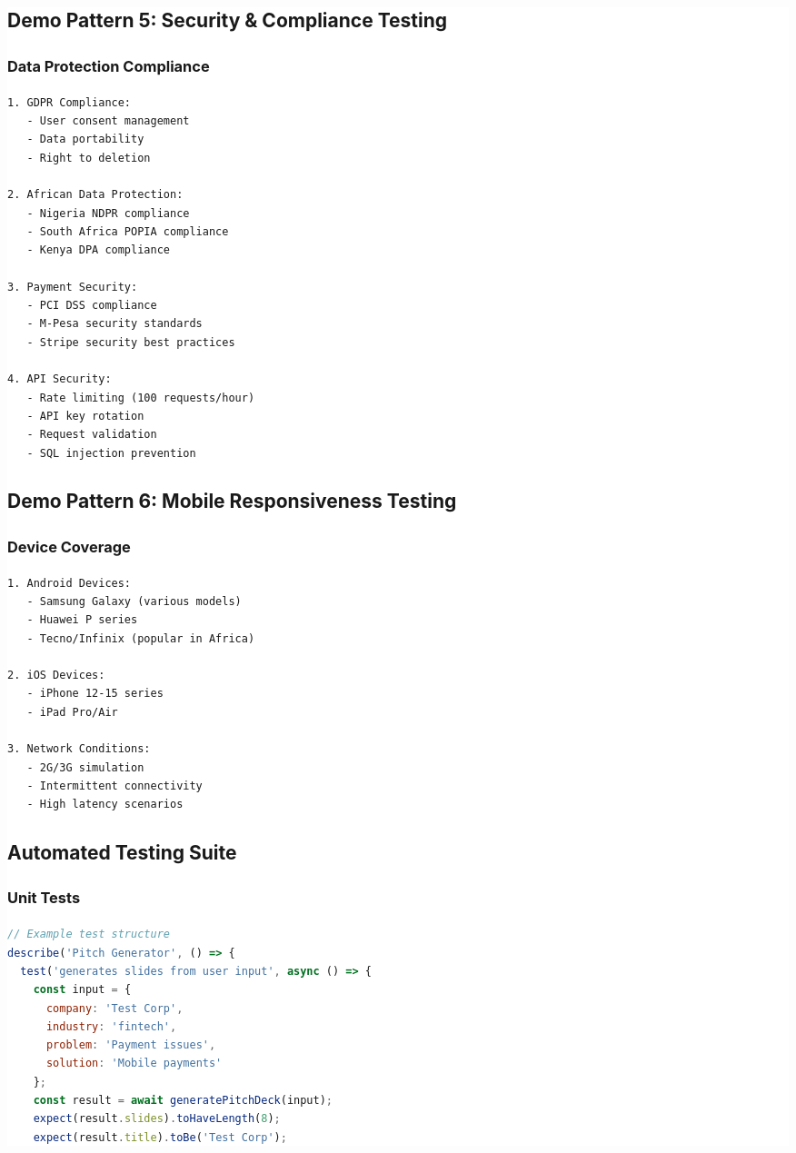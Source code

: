 ## Demo Pattern 5: Security & Compliance Testing

### Data Protection Compliance
```
1. GDPR Compliance:
   - User consent management
   - Data portability
   - Right to deletion

2. African Data Protection:
   - Nigeria NDPR compliance
   - South Africa POPIA compliance
   - Kenya DPA compliance

3. Payment Security:
   - PCI DSS compliance
   - M-Pesa security standards
   - Stripe security best practices

4. API Security:
   - Rate limiting (100 requests/hour)
   - API key rotation
   - Request validation
   - SQL injection prevention
```

## Demo Pattern 6: Mobile Responsiveness Testing

### Device Coverage
```
1. Android Devices:
   - Samsung Galaxy (various models)
   - Huawei P series
   - Tecno/Infinix (popular in Africa)

2. iOS Devices:
   - iPhone 12-15 series
   - iPad Pro/Air

3. Network Conditions:
   - 2G/3G simulation
   - Intermittent connectivity
   - High latency scenarios
```

## Automated Testing Suite

### Unit Tests
```javascript
// Example test structure
describe('Pitch Generator', () => {
  test('generates slides from user input', async () => {
    const input = {
      company: 'Test Corp',
      industry: 'fintech',
      problem: 'Payment issues',
      solution: 'Mobile payments'
    };
    const result = await generatePitchDeck(input);
    expect(result.slides).toHaveLength(8);
    expect(result.title).toBe('Test Corp');
```